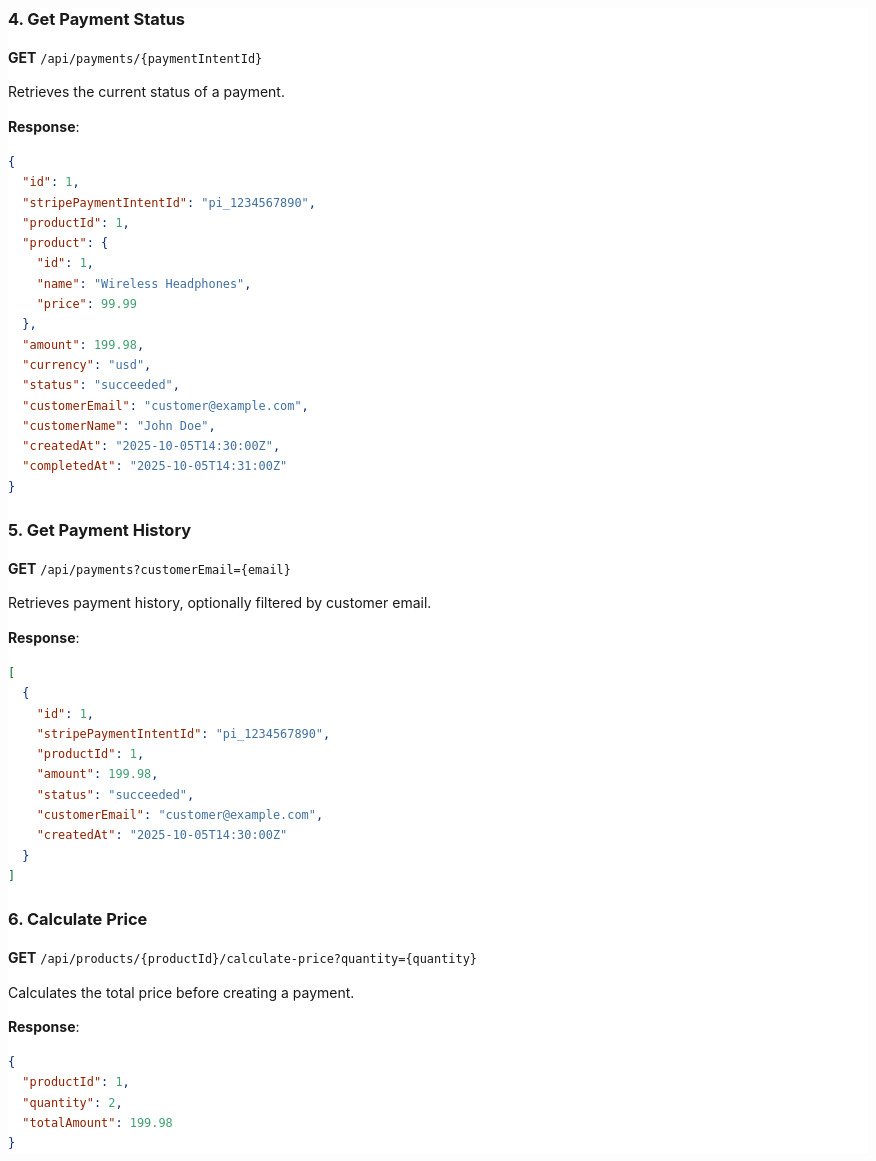 ### 4. Get Payment Status

**GET** `/api/payments/{paymentIntentId}`

Retrieves the current status of a payment.

**Response**:
```json
{
  "id": 1,
  "stripePaymentIntentId": "pi_1234567890",
  "productId": 1,
  "product": {
    "id": 1,
    "name": "Wireless Headphones",
    "price": 99.99
  },
  "amount": 199.98,
  "currency": "usd",
  "status": "succeeded",
  "customerEmail": "customer@example.com",
  "customerName": "John Doe",
  "createdAt": "2025-10-05T14:30:00Z",
  "completedAt": "2025-10-05T14:31:00Z"
}
```

### 5. Get Payment History

**GET** `/api/payments?customerEmail={email}`

Retrieves payment history, optionally filtered by customer email.

**Response**:
```json
[
  {
    "id": 1,
    "stripePaymentIntentId": "pi_1234567890",
    "productId": 1,
    "amount": 199.98,
    "status": "succeeded",
    "customerEmail": "customer@example.com",
    "createdAt": "2025-10-05T14:30:00Z"
  }
]
```

### 6. Calculate Price

**GET** `/api/products/{productId}/calculate-price?quantity={quantity}`

Calculates the total price before creating a payment.

**Response**:
```json
{
  "productId": 1,
  "quantity": 2,
  "totalAmount": 199.98
}
```
